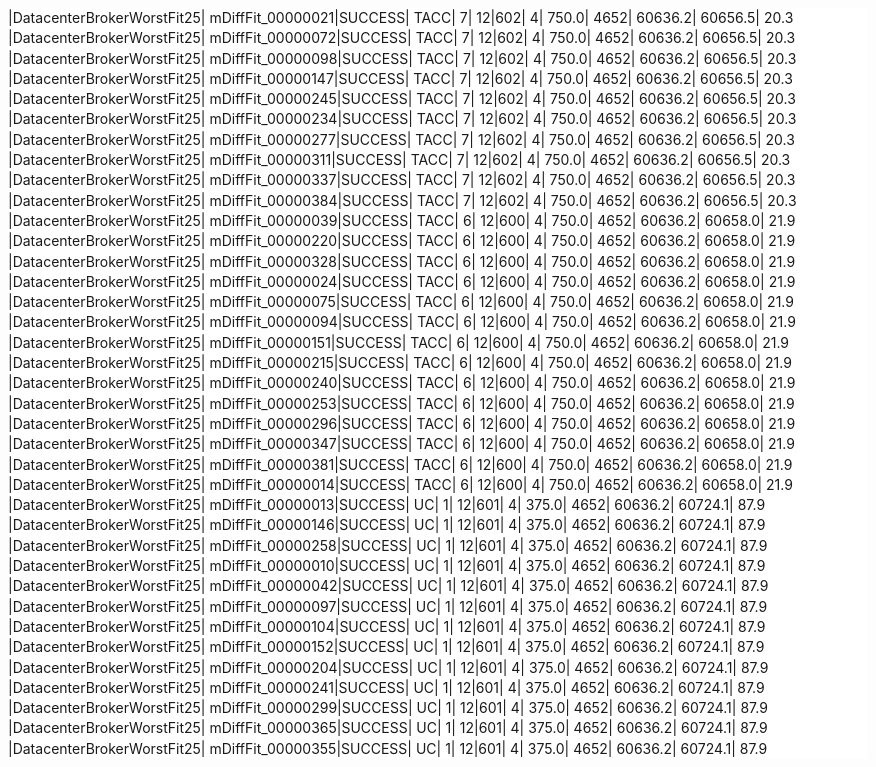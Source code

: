 |DatacenterBrokerWorstFit25|     mDiffFit_00000021|SUCCESS|  TACC|   7|       12|602|        4|     750.0|       4652|  60636.2|   60656.5|    20.3
|DatacenterBrokerWorstFit25|     mDiffFit_00000072|SUCCESS|  TACC|   7|       12|602|        4|     750.0|       4652|  60636.2|   60656.5|    20.3
|DatacenterBrokerWorstFit25|     mDiffFit_00000098|SUCCESS|  TACC|   7|       12|602|        4|     750.0|       4652|  60636.2|   60656.5|    20.3
|DatacenterBrokerWorstFit25|     mDiffFit_00000147|SUCCESS|  TACC|   7|       12|602|        4|     750.0|       4652|  60636.2|   60656.5|    20.3
|DatacenterBrokerWorstFit25|     mDiffFit_00000245|SUCCESS|  TACC|   7|       12|602|        4|     750.0|       4652|  60636.2|   60656.5|    20.3
|DatacenterBrokerWorstFit25|     mDiffFit_00000234|SUCCESS|  TACC|   7|       12|602|        4|     750.0|       4652|  60636.2|   60656.5|    20.3
|DatacenterBrokerWorstFit25|     mDiffFit_00000277|SUCCESS|  TACC|   7|       12|602|        4|     750.0|       4652|  60636.2|   60656.5|    20.3
|DatacenterBrokerWorstFit25|     mDiffFit_00000311|SUCCESS|  TACC|   7|       12|602|        4|     750.0|       4652|  60636.2|   60656.5|    20.3
|DatacenterBrokerWorstFit25|     mDiffFit_00000337|SUCCESS|  TACC|   7|       12|602|        4|     750.0|       4652|  60636.2|   60656.5|    20.3
|DatacenterBrokerWorstFit25|     mDiffFit_00000384|SUCCESS|  TACC|   7|       12|602|        4|     750.0|       4652|  60636.2|   60656.5|    20.3
|DatacenterBrokerWorstFit25|     mDiffFit_00000039|SUCCESS|  TACC|   6|       12|600|        4|     750.0|       4652|  60636.2|   60658.0|    21.9
|DatacenterBrokerWorstFit25|     mDiffFit_00000220|SUCCESS|  TACC|   6|       12|600|        4|     750.0|       4652|  60636.2|   60658.0|    21.9
|DatacenterBrokerWorstFit25|     mDiffFit_00000328|SUCCESS|  TACC|   6|       12|600|        4|     750.0|       4652|  60636.2|   60658.0|    21.9
|DatacenterBrokerWorstFit25|     mDiffFit_00000024|SUCCESS|  TACC|   6|       12|600|        4|     750.0|       4652|  60636.2|   60658.0|    21.9
|DatacenterBrokerWorstFit25|     mDiffFit_00000075|SUCCESS|  TACC|   6|       12|600|        4|     750.0|       4652|  60636.2|   60658.0|    21.9
|DatacenterBrokerWorstFit25|     mDiffFit_00000094|SUCCESS|  TACC|   6|       12|600|        4|     750.0|       4652|  60636.2|   60658.0|    21.9
|DatacenterBrokerWorstFit25|     mDiffFit_00000151|SUCCESS|  TACC|   6|       12|600|        4|     750.0|       4652|  60636.2|   60658.0|    21.9
|DatacenterBrokerWorstFit25|     mDiffFit_00000215|SUCCESS|  TACC|   6|       12|600|        4|     750.0|       4652|  60636.2|   60658.0|    21.9
|DatacenterBrokerWorstFit25|     mDiffFit_00000240|SUCCESS|  TACC|   6|       12|600|        4|     750.0|       4652|  60636.2|   60658.0|    21.9
|DatacenterBrokerWorstFit25|     mDiffFit_00000253|SUCCESS|  TACC|   6|       12|600|        4|     750.0|       4652|  60636.2|   60658.0|    21.9
|DatacenterBrokerWorstFit25|     mDiffFit_00000296|SUCCESS|  TACC|   6|       12|600|        4|     750.0|       4652|  60636.2|   60658.0|    21.9
|DatacenterBrokerWorstFit25|     mDiffFit_00000347|SUCCESS|  TACC|   6|       12|600|        4|     750.0|       4652|  60636.2|   60658.0|    21.9
|DatacenterBrokerWorstFit25|     mDiffFit_00000381|SUCCESS|  TACC|   6|       12|600|        4|     750.0|       4652|  60636.2|   60658.0|    21.9
|DatacenterBrokerWorstFit25|     mDiffFit_00000014|SUCCESS|  TACC|   6|       12|600|        4|     750.0|       4652|  60636.2|   60658.0|    21.9
|DatacenterBrokerWorstFit25|     mDiffFit_00000013|SUCCESS|    UC|   1|       12|601|        4|     375.0|       4652|  60636.2|   60724.1|    87.9
|DatacenterBrokerWorstFit25|     mDiffFit_00000146|SUCCESS|    UC|   1|       12|601|        4|     375.0|       4652|  60636.2|   60724.1|    87.9
|DatacenterBrokerWorstFit25|     mDiffFit_00000258|SUCCESS|    UC|   1|       12|601|        4|     375.0|       4652|  60636.2|   60724.1|    87.9
|DatacenterBrokerWorstFit25|     mDiffFit_00000010|SUCCESS|    UC|   1|       12|601|        4|     375.0|       4652|  60636.2|   60724.1|    87.9
|DatacenterBrokerWorstFit25|     mDiffFit_00000042|SUCCESS|    UC|   1|       12|601|        4|     375.0|       4652|  60636.2|   60724.1|    87.9
|DatacenterBrokerWorstFit25|     mDiffFit_00000097|SUCCESS|    UC|   1|       12|601|        4|     375.0|       4652|  60636.2|   60724.1|    87.9
|DatacenterBrokerWorstFit25|     mDiffFit_00000104|SUCCESS|    UC|   1|       12|601|        4|     375.0|       4652|  60636.2|   60724.1|    87.9
|DatacenterBrokerWorstFit25|     mDiffFit_00000152|SUCCESS|    UC|   1|       12|601|        4|     375.0|       4652|  60636.2|   60724.1|    87.9
|DatacenterBrokerWorstFit25|     mDiffFit_00000204|SUCCESS|    UC|   1|       12|601|        4|     375.0|       4652|  60636.2|   60724.1|    87.9
|DatacenterBrokerWorstFit25|     mDiffFit_00000241|SUCCESS|    UC|   1|       12|601|        4|     375.0|       4652|  60636.2|   60724.1|    87.9
|DatacenterBrokerWorstFit25|     mDiffFit_00000299|SUCCESS|    UC|   1|       12|601|        4|     375.0|       4652|  60636.2|   60724.1|    87.9
|DatacenterBrokerWorstFit25|     mDiffFit_00000365|SUCCESS|    UC|   1|       12|601|        4|     375.0|       4652|  60636.2|   60724.1|    87.9
|DatacenterBrokerWorstFit25|     mDiffFit_00000355|SUCCESS|    UC|   1|       12|601|        4|     375.0|       4652|  60636.2|   60724.1|    87.9